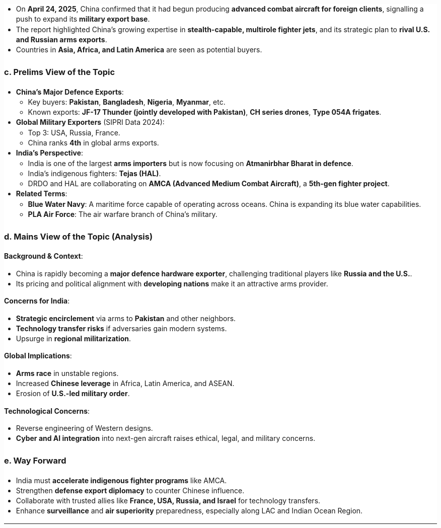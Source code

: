 * On **April 24, 2025**, China confirmed that it had begun producing **advanced combat aircraft for foreign clients**, signalling a push to expand its **military export base**.  
* The report highlighted China’s growing expertise in **stealth-capable, multirole fighter jets**, and its strategic plan to **rival U.S. and Russian arms exports**.  
* Countries in **Asia, Africa, and Latin America** are seen as potential buyers.

### **c. Prelims View of the Topic**

* **China’s Major Defence Exports**:  
  * Key buyers: **Pakistan**, **Bangladesh**, **Nigeria**, **Myanmar**, etc.  
  * Known exports: **JF-17 Thunder (jointly developed with Pakistan)**, **CH series drones**, **Type 054A frigates**.  
* **Global Military Exporters** (SIPRI Data 2024):  
  * Top 3: USA, Russia, France.  
  * China ranks **4th** in global arms exports.  
* **India’s Perspective**:  
  * India is one of the largest **arms importers** but is now focusing on **Atmanirbhar Bharat in defence**.  
  * India’s indigenous fighters: **Tejas (HAL)**.  
  * DRDO and HAL are collaborating on **AMCA (Advanced Medium Combat Aircraft)**, a **5th-gen fighter project**.  
* **Related Terms**:  
  * **Blue Water Navy**: A maritime force capable of operating across oceans. China is expanding its blue water capabilities.  
  * **PLA Air Force**: The air warfare branch of China’s military.

### **d. Mains View of the Topic (Analysis)**

**Background & Context**:

* China is rapidly becoming a **major defence hardware exporter**, challenging traditional players like **Russia and the U.S.**.  
* Its pricing and political alignment with **developing nations** make it an attractive arms provider.

**Concerns for India**:

* **Strategic encirclement** via arms to **Pakistan** and other neighbors.  
* **Technology transfer risks** if adversaries gain modern systems.  
* Upsurge in **regional militarization**.

**Global Implications**:

* **Arms race** in unstable regions.  
* Increased **Chinese leverage** in Africa, Latin America, and ASEAN.  
* Erosion of **U.S.-led military order**.

**Technological Concerns**:

* Reverse engineering of Western designs.  
* **Cyber and AI integration** into next-gen aircraft raises ethical, legal, and military concerns.

### **e. Way Forward**

* India must **accelerate indigenous fighter programs** like AMCA.  
* Strengthen **defense export diplomacy** to counter Chinese influence.  
* Collaborate with trusted allies like **France, USA, Russia, and Israel** for technology transfers.  
* Enhance **surveillance** and **air superiority** preparedness, especially along LAC and Indian Ocean Region.

---